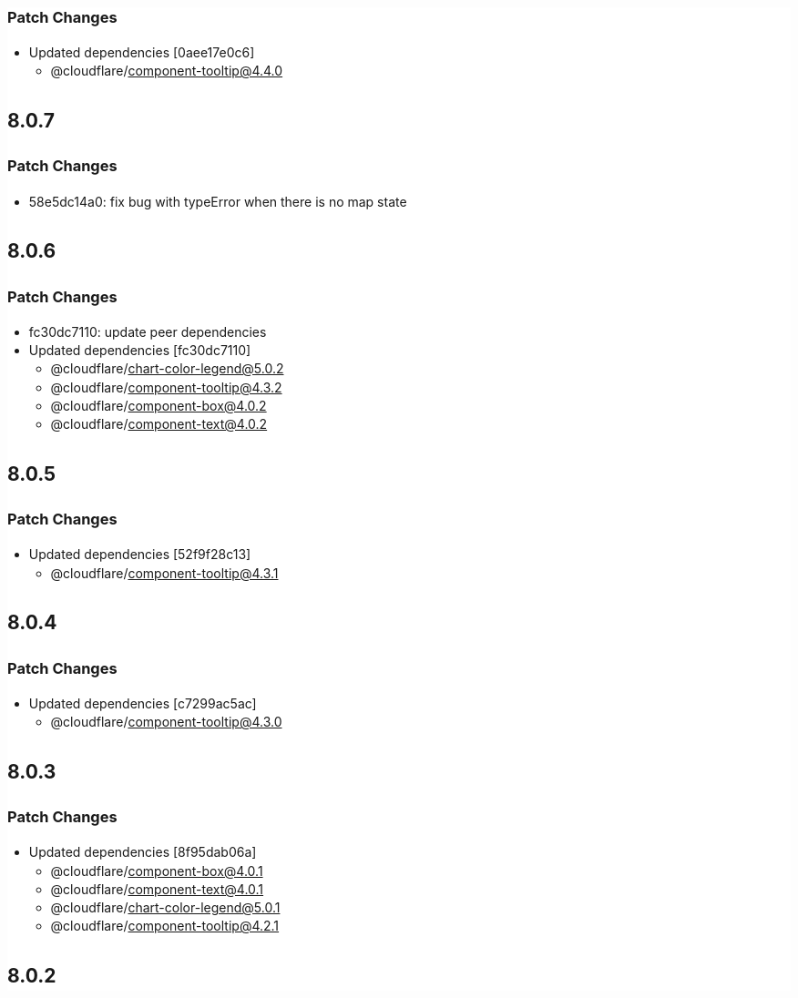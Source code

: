### Patch Changes

- Updated dependencies [0aee17e0c6]
  - @cloudflare/component-tooltip@4.4.0

## 8.0.7

### Patch Changes

- 58e5dc14a0: fix bug with typeError when there is no map state

## 8.0.6

### Patch Changes

- fc30dc7110: update peer dependencies
- Updated dependencies [fc30dc7110]
  - @cloudflare/chart-color-legend@5.0.2
  - @cloudflare/component-tooltip@4.3.2
  - @cloudflare/component-box@4.0.2
  - @cloudflare/component-text@4.0.2

## 8.0.5

### Patch Changes

- Updated dependencies [52f9f28c13]
  - @cloudflare/component-tooltip@4.3.1

## 8.0.4

### Patch Changes

- Updated dependencies [c7299ac5ac]
  - @cloudflare/component-tooltip@4.3.0

## 8.0.3

### Patch Changes

- Updated dependencies [8f95dab06a]
  - @cloudflare/component-box@4.0.1
  - @cloudflare/component-text@4.0.1
  - @cloudflare/chart-color-legend@5.0.1
  - @cloudflare/component-tooltip@4.2.1

## 8.0.2
